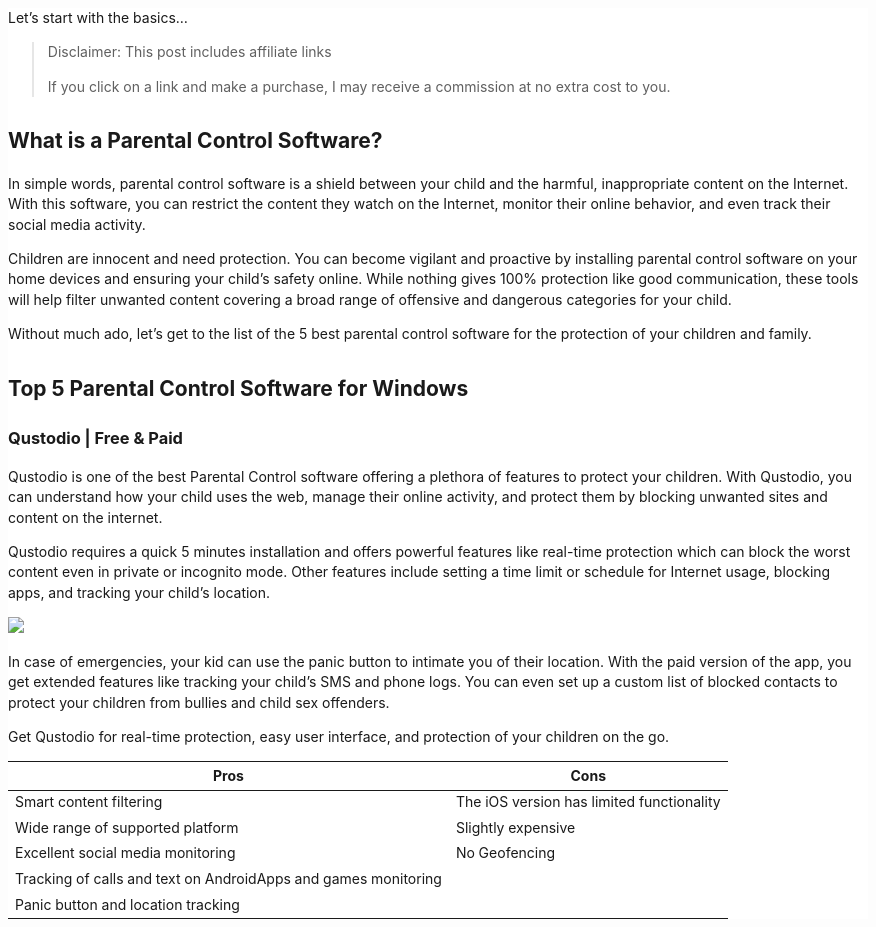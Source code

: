​Let’s start with the basics…

>  Disclaimer: This post includes affiliate links
>
>  If you click on a link and make a purchase, I may receive a commission at no extra cost to you.
>

## What is a Parental Control Software?

In simple words, parental control software is a shield between your child and the harmful, inappropriate content on the Internet. With this software, you can restrict the content they watch on the Internet, monitor their online behavior, and even track their social media activity.

Children are innocent and need protection. You can become vigilant and proactive by installing parental control software on your home devices and ensuring your child’s safety online. While nothing gives 100% protection like good communication, these tools will help filter unwanted content covering a broad range of offensive and dangerous categories for your child.

Without much ado, let’s get to the list of the 5 best parental control software for the protection of your children and family.

## Top 5 Parental Control Software for Windows

### **Qustodio | Free & Paid**

Qustodio is one of the best Parental Control software offering a plethora of features to protect your children. With Qustodio, you can understand how your child uses the web, manage their online activity, and protect them by blocking unwanted sites and content on the internet.

Qustodio requires a quick 5 minutes installation and offers powerful features like real-time protection which can block the worst content even in private or incognito mode. Other features include setting a time limit or schedule for Internet usage, blocking apps, and tracking your child’s location.

![](https://malwarefox.com/wp-content/uploads/2017/11/Qustodio.jpg)

In case of emergencies, your kid can use the panic button to intimate you of their location. With the paid version of the app, you get extended features like tracking your child’s SMS and phone logs. You can even set up a custom list of blocked contacts to protect your children from bullies and child sex offenders.

Get Qustodio for real-time protection, easy user interface, and protection of your children on the go.

| **Pros**                                                       | **Cons**                                  |
| -------------------------------------------------------------- | ----------------------------------------- |
| Smart content filtering                                        | The iOS version has limited functionality |
| Wide range of supported platform                               | Slightly expensive                        |
| Excellent social media monitoring                              | No Geofencing                             |
| Tracking of calls and text on AndroidApps and games monitoring |                                           |
| Panic button and location tracking                             |                                           |
